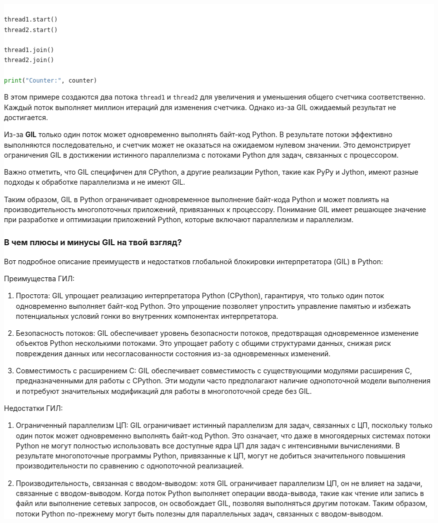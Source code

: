 ```python

thread1.start()
thread2.start()

thread1.join()
thread2.join()

print("Counter:", counter)
```

В этом примере создаются два потока `thread1` и `thread2` для увеличения и уменьшения общего счетчика соответственно. Каждый поток выполняет миллион итераций для изменения счетчика. Однако из-за GIL ожидаемый результат не достигается.

Из-за <b>GIL</b> только один поток может одновременно выполнять байт-код Python. В результате потоки эффективно выполняются последовательно, и счетчик может не оказаться на ожидаемом нулевом значении. Это демонстрирует ограничения GIL в достижении истинного параллелизма с потоками Python для задач, связанных с процессором.

Важно отметить, что GIL специфичен для CPython, а другие реализации Python, такие как PyPy и Jython, имеют разные подходы к обработке параллелизма и не имеют GIL.

Таким образом, GIL в Python ограничивает одновременное выполнение байт-кода Python и может повлиять на производительность многопоточных приложений, привязанных к процессору. Понимание GIL имеет решающее значение при разработке и оптимизации приложений Python, которые включают параллелизм и параллелизм.

### <a name='pluses_minuses_gil'>В чем плюсы и минусы GIL на твой взгляд?</a>

Вот подробное описание преимуществ и недостатков глобальной блокировки интерпретатора (GIL) в Python:

Преимущества ГИЛ:
1. Простота: GIL упрощает реализацию интерпретатора Python (CPython), гарантируя, что только один поток одновременно выполняет байт-код Python. Это упрощение позволяет упростить управление памятью и избежать потенциальных условий гонки во внутренних компонентах интерпретатора.

2. Безопасность потоков: GIL обеспечивает уровень безопасности потоков, предотвращая одновременное изменение объектов Python несколькими потоками. Это упрощает работу с общими структурами данных, снижая риск повреждения данных или несогласованности состояния из-за одновременных изменений.

3. Совместимость с расширением C: GIL обеспечивает совместимость с существующими модулями расширения C, предназначенными для работы с CPython. Эти модули часто предполагают наличие однопоточной модели выполнения и потребуют значительных модификаций для работы в многопоточной среде без GIL.

Недостатки ГИЛ:
1. Ограниченный параллелизм ЦП: GIL ограничивает истинный параллелизм для задач, связанных с ЦП, поскольку только один поток может одновременно выполнять байт-код Python. Это означает, что даже в многоядерных системах потоки Python не могут полностью использовать все доступные ядра ЦП для задач с интенсивными вычислениями. В результате многопоточные программы Python, привязанные к ЦП, могут не добиться значительного повышения производительности по сравнению с однопоточной реализацией.

2. Производительность, связанная с вводом-выводом: хотя GIL ограничивает параллелизм ЦП, он не влияет на задачи, связанные с вводом-выводом. Когда поток Python выполняет операции ввода-вывода, такие как чтение или запись в файл или выполнение сетевых запросов, он освобождает GIL, позволяя выполняться другим потокам. Таким образом, потоки Python по-прежнему могут быть полезны для параллельных задач, связанных с вводом-выводом.
